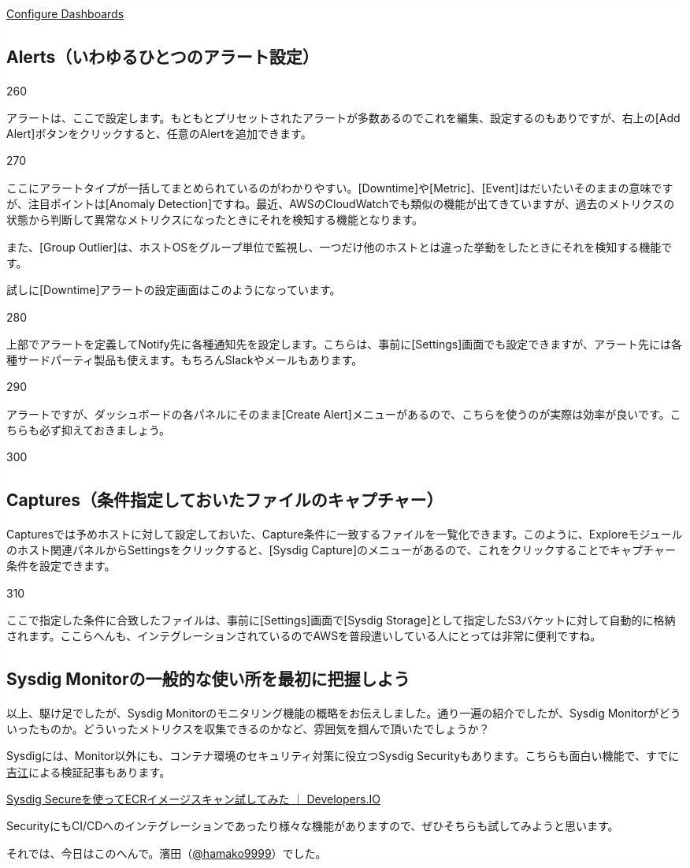 <a href="https://docs.sysdig.com/en/configure-dashboards.html" target="_blank">Configure Dashboards</a>

## Alerts（いわゆるひとつのアラート設定）

260

アラートは、ここで設定します。もともとプリセットされたアラートが多数あるのでこれを編集、設定するのもありですが、右上の[Add Alert]ボタンをクリックすると、任意のAlertを追加できます。

270

ここにアラートタイプが一括してまとめられているのがわかりやすい。[Downtime]や[Metric]、[Event]はだいたいそのままの意味ですが、注目ポイントは[Anomaly Detection]ですね。最近、AWSのCloudWatchでも類似の機能が出てきていますが、過去のメトリクスの状態から判断して異常なメトリクスになったときにそれを検知する機能となります。

また、[Group Outlier]は、ホストOSをグループ単位で監視し、一つだけ他のホストとは違った挙動をしたときにそれを検知する機能です。

試しに[Downtime]アラートの設定画面はこのようになっています。

280

上部でアラートを定義してNotify先に各種通知先を設定します。こちらは、事前に[Settings]画面でも設定できますが、アラート先には各種サードパーティ製品も使えます。もちろんSlackやメールもあります。

290

アラートですが、ダッシュボードの各パネルにそのまま[Create Alert]メニューがあるので、こちらを使うのが実際は効率が良いです。こちらも必ず抑えておきましょう。

300

## Captures（条件指定しておいたファイルのキャプチャー）

Capturesでは予めホストに対して設定しておいた、Capture条件に一致するファイルを一覧化できます。このように、Exploreモジュールのホスト関連パネルからSettingsをクリックすると、[Sysdig Capture]のメニューがあるので、これをクリックすることでキャプチャー条件を設定できます。

310

ここで指定した条件に合致したファイルは、事前に[Settings]画面で[Sysdig Storage]として指定したS3バケットに対して自動的に格納されます。ここらへんも、インテグレーションされているのでAWSを普段遣いしている人にとっては非常に便利ですね。


## Sysdig Monitorの一般的な使い所を最初に把握しよう

以上、駆け足でしたが、Sysdig Monitorのモニタリング機能の概略をお伝えしました。通り一遍の紹介でしたが、Sysdig Monitorがどういったものか。どういったメトリクスを収集できるのかなど、雰囲気を掴んで頂いたでしょうか？

Sysdigには、Monitor以外にも、コンテナ環境のセキュリティ対策に役立つSysdig Securityもあります。こちらも面白い機能で、すでに<a href="https://dev.classmethod.jp/author/yoshie-kento/" target="_blank">吉江</a>による検証記事もあります。

<a href="https://dev.classmethod.jp/etc/sysdig_secure_ecr_scan/" target="_blank">Sysdig Secureを使ってECRイメージスキャン試してみた ｜ Developers.IO</a>

SecurityにもCI/CDへのインテグレーションであったり様々な機能がありますので、ぜひそちらも試してみようと思います。

それでは、今日はこのへんで。濱田（<a href="https://twitter.com/hamako9999" target="_blank">@hamako9999</a>）でした。

